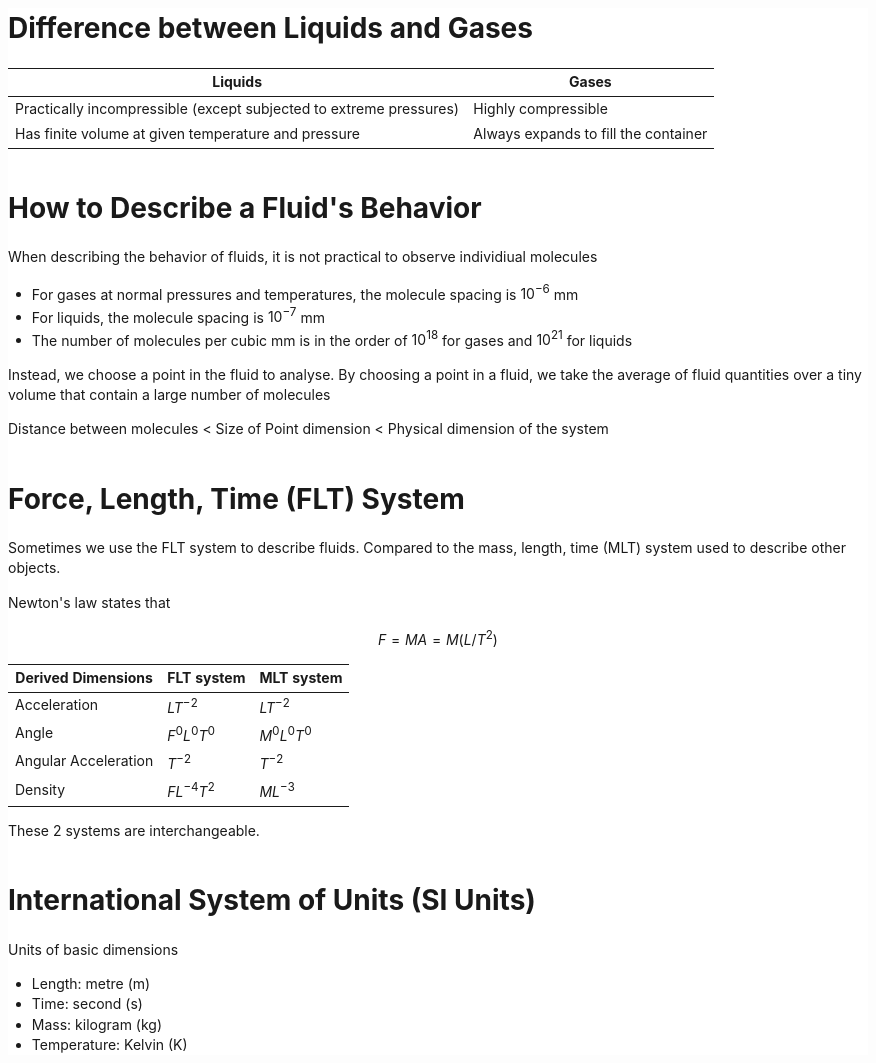 # Difference between Liquids and Gases

| Liquids                                                            | Gases                                |
| ------------------------------------------------------------------ | ------------------------------------ |
| Practically incompressible (except subjected to extreme pressures) | Highly compressible                  |
| Has finite volume at given temperature and pressure                | Always expands to fill the container |

# How to Describe a Fluid's Behavior

When describing the behavior of fluids, it is not practical to observe individiual molecules

-   For gases at normal pressures and temperatures, the molecule spacing is $10^{-6}$ mm
-   For liquids, the molecule spacing is $10^{-7}$ mm
-   The number of molecules per cubic mm is in the order of $10^{18}$ for gases and $10^{21}$ for liquids

Instead, we choose a point in the fluid to analyse. By choosing a point in a fluid, we take the average of fluid quantities over a tiny volume that contain a large number of molecules

Distance between molecules < Size of Point dimension < Physical dimension of the system

# Force, Length, Time (FLT) System

Sometimes we use the FLT system to describe fluids. Compared to the mass, length, time (MLT) system used to describe other objects.

Newton's law states that

$$
F = MA = M(L/T^2)
$$

| Derived Dimensions   | FLT system    | MLT system    |
| -------------------- | ------------- | ------------- |
| Acceleration         | $LT^{-2}$     | $LT^{-2}$     |
| Angle                | $F^0 L^0 T^0$ | $M^0 L^0 T^0$ |
| Angular Acceleration | $T^{-2}$      | $T^{-2}$      |
| Density              | $FL^{-4}T^2$  | $ML^{-3}$     |

These 2 systems are interchangeable.

# International System of Units (SI Units)

Units of basic dimensions

-   Length: metre (m)
-   Time: second (s)
-   Mass: kilogram (kg)
-   Temperature: Kelvin (K)
